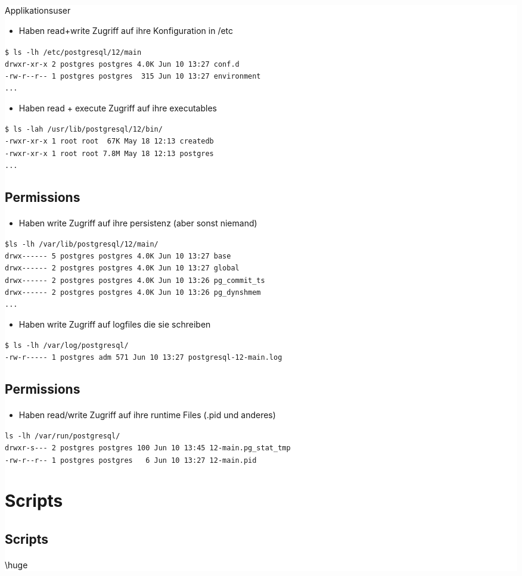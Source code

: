 Applikationsuser

* Haben read+write Zugriff auf ihre Konfiguration in /etc

```shell
$ ls -lh /etc/postgresql/12/main
drwxr-xr-x 2 postgres postgres 4.0K Jun 10 13:27 conf.d
-rw-r--r-- 1 postgres postgres  315 Jun 10 13:27 environment
...
```

* Haben read + execute Zugriff auf ihre executables

```shell
$ ls -lah /usr/lib/postgresql/12/bin/
-rwxr-xr-x 1 root root  67K May 18 12:13 createdb
-rwxr-xr-x 1 root root 7.8M May 18 12:13 postgres
...
```

Permissions
-------

* Haben write Zugriff auf ihre persistenz (aber sonst niemand)

```shell
$ls -lh /var/lib/postgresql/12/main/
drwx------ 5 postgres postgres 4.0K Jun 10 13:27 base
drwx------ 2 postgres postgres 4.0K Jun 10 13:27 global
drwx------ 2 postgres postgres 4.0K Jun 10 13:26 pg_commit_ts
drwx------ 2 postgres postgres 4.0K Jun 10 13:26 pg_dynshmem
...
```

* Haben write Zugriff auf logfiles die sie schreiben

```shell
$ ls -lh /var/log/postgresql/
-rw-r----- 1 postgres adm 571 Jun 10 13:27 postgresql-12-main.log
```

Permissions
-------

* Haben read/write Zugriff auf ihre runtime Files (.pid und anderes)

```shell
ls -lh /var/run/postgresql/
drwxr-s--- 2 postgres postgres 100 Jun 10 13:45 12-main.pg_stat_tmp
-rw-r--r-- 1 postgres postgres   6 Jun 10 13:27 12-main.pid
```

Scripts
==============

Scripts
-------

\huge
